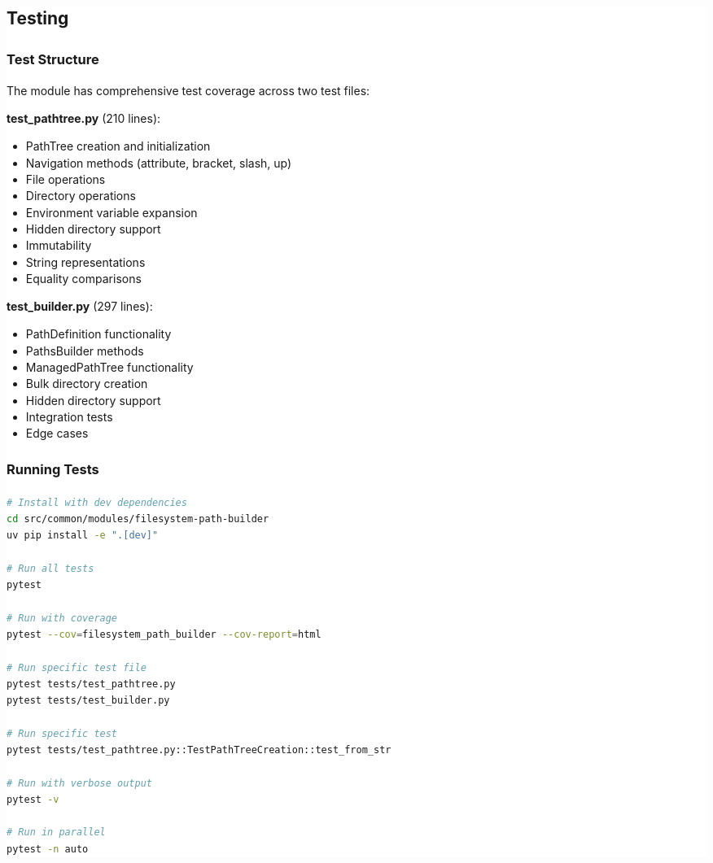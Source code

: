 ## Testing

### Test Structure

The module has comprehensive test coverage across two test files:

**test_pathtree.py** (210 lines):
- PathTree creation and initialization
- Navigation methods (attribute, bracket, slash, up)
- File operations
- Directory operations
- Environment variable expansion
- Hidden directory support
- Immutability
- String representations
- Equality comparisons

**test_builder.py** (297 lines):
- PathDefinition functionality
- PathsBuilder methods
- ManagedPathTree functionality
- Bulk directory creation
- Hidden directory support
- Integration tests
- Edge cases

### Running Tests

```bash
# Install with dev dependencies
cd src/common/modules/filesystem-path-builder
uv pip install -e ".[dev]"

# Run all tests
pytest

# Run with coverage
pytest --cov=filesystem_path_builder --cov-report=html

# Run specific test file
pytest tests/test_pathtree.py
pytest tests/test_builder.py

# Run specific test
pytest tests/test_pathtree.py::TestPathTreeCreation::test_from_str

# Run with verbose output
pytest -v

# Run in parallel
pytest -n auto
```
